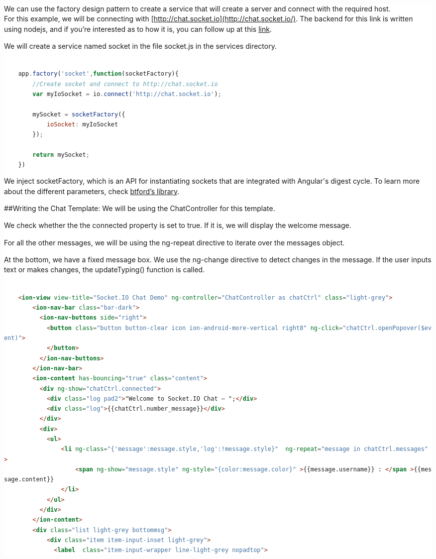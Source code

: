 We can use the factory design pattern to create a service that will create a server and connect with the required host.    
For this example, we will be connecting with [http://chat.socket.io](http://chat.socket.io/). The backend for this link is written using nodejs, and if you’re interested as to how it is, you can follow up at this [link](https://github.com/Automattic/socket.io/tree/master/examples/chat).

We will create a service named socket in the file socket.js in the services directory.

```javascript

	app.factory('socket',function(socketFactory){
		//Create socket and connect to http://chat.socket.io 
	 	var myIoSocket = io.connect('http://chat.socket.io');
	
	  	mySocket = socketFactory({
	    	ioSocket: myIoSocket
	  	});
	  	
		return mySocket;
	})

```

We inject socketFactory, which is an API for instantiating sockets that are integrated with Angular's digest cycle. To learn more about the different parameters, check [btford’s library](https://github.com/btford/angular-socket-io).

##Writing the Chat Template:
We will be using the ChatController for this template.

We check whether the the connected property is set to true. If it is, we will display the welcome message.

For all the other messages, we will be using the ng-repeat directive to iterate over the messages object.

At the bottom, we have a fixed message box. We use the ng-change directive to detect changes in the message. If the user inputs text or makes changes, the updateTyping() function is called.

```html

	<ion-view view-title="Socket.IO Chat Demo" ng-controller="ChatController as chatCtrl" class="light-grey">
	 	<ion-nav-bar class="bar-dark">
	      <ion-nav-buttons side="right">
	        <button class="button button-clear icon ion-android-more-vertical right8" ng-click="chatCtrl.openPopover($event)">
	        </button>
	      </ion-nav-buttons>
	 	</ion-nav-bar>
	 	<ion-content has-bouncing="true" class="content">
		  <div ng-show="chatCtrl.connected">
		 	<div class="log pad2">"Welcome to Socket.IO Chat – ";</div>
		 	<div class="log">{{chatCtrl.number_message}}</div>
		  </div>
		  <div>
	        <ul>
	        	<li ng-class="{'message':message.style,'log':!message.style}"  ng-repeat="message in chatCtrl.messages" >
	        		<span ng-show="message.style" ng-style="{color:message.color}" >{{message.username}} : </span >{{message.content}}
	        	</li>
	        </ul>
		  </div>
		</ion-content>
		<div class="list light-grey bottommsg">
			<div class="item item-input-inset light-grey">
			  <label  class="item-input-wrapper line-light-grey nopadtop">
```